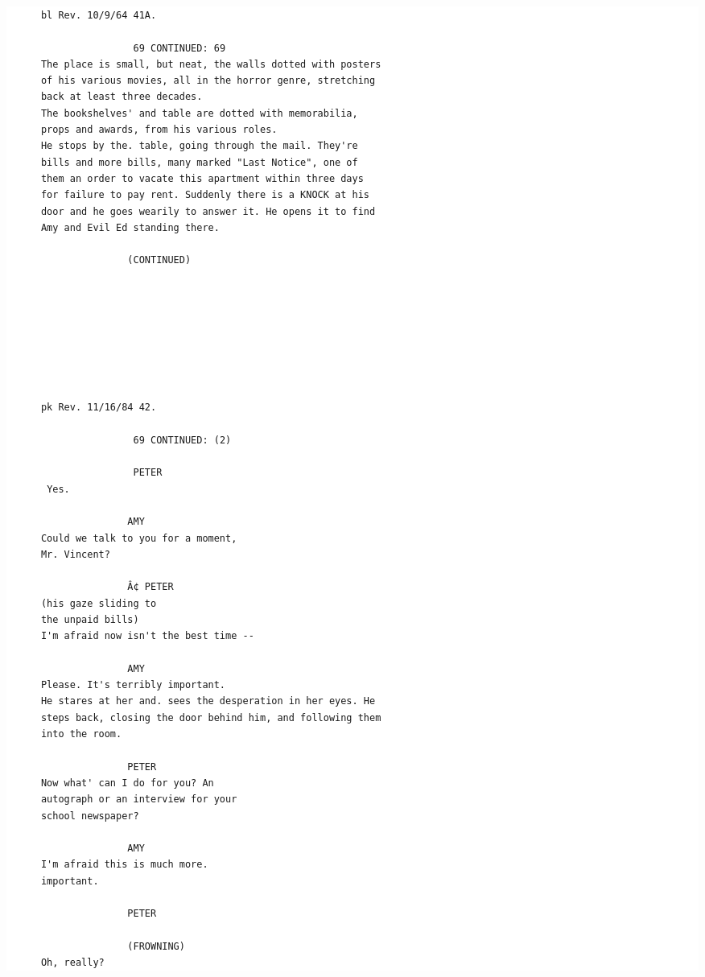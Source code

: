           bl Rev. 10/9/64 41A.

                          69 CONTINUED: 69
          The place is small, but neat, the walls dotted with posters
          of his various movies, all in the horror genre, stretching
          back at least three decades.
          The bookshelves' and table are dotted with memorabilia,
          props and awards, from his various roles.
          He stops by the. table, going through the mail. They're
          bills and more bills, many marked "Last Notice", one of
          them an order to vacate this apartment within three days
          for failure to pay rent. Suddenly there is a KNOCK at his
          door and he goes wearily to answer it. He opens it to find
          Amy and Evil Ed standing there.

                         (CONTINUED)

                         

                         

                         

                         
          pk Rev. 11/16/84 42.

                          69 CONTINUED: (2)

                          PETER
           Yes.

                         AMY
          Could we talk to you for a moment,
          Mr. Vincent?

                         Â¢ PETER
          (his gaze sliding to
          the unpaid bills)
          I'm afraid now isn't the best time --

                         AMY
          Please. It's terribly important.
          He stares at her and. sees the desperation in her eyes. He
          steps back, closing the door behind him, and following them
          into the room.

                         PETER
          Now what' can I do for you? An
          autograph or an interview for your
          school newspaper?

                         AMY
          I'm afraid this is much more.
          important.

                         PETER

                         (FROWNING)
          Oh, really?
